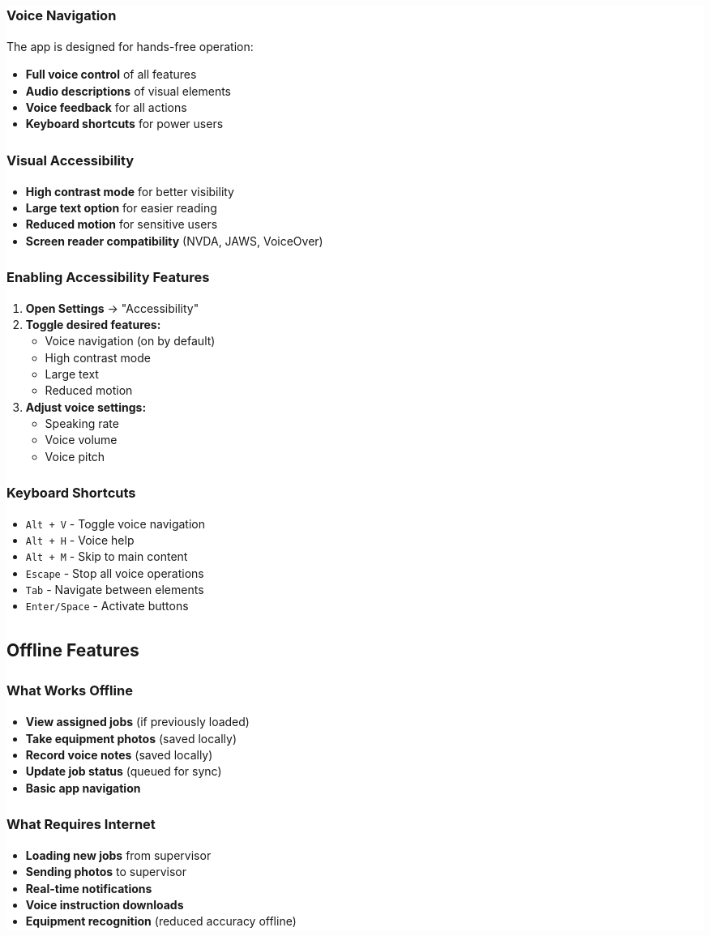 ### Voice Navigation
The app is designed for hands-free operation:
- **Full voice control** of all features
- **Audio descriptions** of visual elements
- **Voice feedback** for all actions
- **Keyboard shortcuts** for power users

### Visual Accessibility
- **High contrast mode** for better visibility
- **Large text option** for easier reading
- **Reduced motion** for sensitive users
- **Screen reader compatibility** (NVDA, JAWS, VoiceOver)

### Enabling Accessibility Features
1. **Open Settings** → "Accessibility"
2. **Toggle desired features:**
   - Voice navigation (on by default)
   - High contrast mode
   - Large text
   - Reduced motion
3. **Adjust voice settings:**
   - Speaking rate
   - Voice volume
   - Voice pitch

### Keyboard Shortcuts
- `Alt + V` - Toggle voice navigation
- `Alt + H` - Voice help
- `Alt + M` - Skip to main content
- `Escape` - Stop all voice operations
- `Tab` - Navigate between elements
- `Enter/Space` - Activate buttons

## Offline Features

### What Works Offline
- **View assigned jobs** (if previously loaded)
- **Take equipment photos** (saved locally)
- **Record voice notes** (saved locally)
- **Update job status** (queued for sync)
- **Basic app navigation**

### What Requires Internet
- **Loading new jobs** from supervisor
- **Sending photos** to supervisor
- **Real-time notifications**
- **Voice instruction downloads**
- **Equipment recognition** (reduced accuracy offline)
